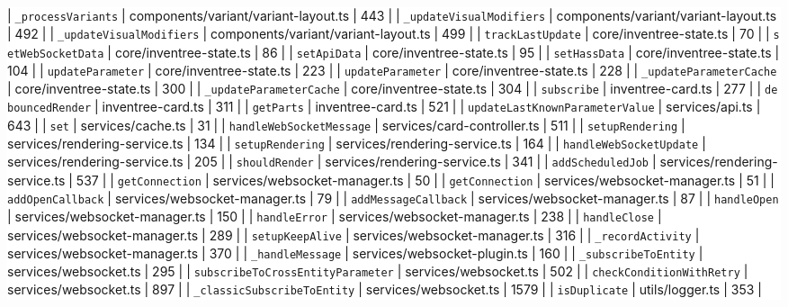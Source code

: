 | `_processVariants` | components/variant/variant-layout.ts | 443 |
| `_updateVisualModifiers` | components/variant/variant-layout.ts | 492 |
| `_updateVisualModifiers` | components/variant/variant-layout.ts | 499 |
| `trackLastUpdate` | core/inventree-state.ts | 70 |
| `setWebSocketData` | core/inventree-state.ts | 86 |
| `setApiData` | core/inventree-state.ts | 95 |
| `setHassData` | core/inventree-state.ts | 104 |
| `updateParameter` | core/inventree-state.ts | 223 |
| `updateParameter` | core/inventree-state.ts | 228 |
| `_updateParameterCache` | core/inventree-state.ts | 300 |
| `_updateParameterCache` | core/inventree-state.ts | 304 |
| `subscribe` | inventree-card.ts | 277 |
| `debouncedRender` | inventree-card.ts | 311 |
| `getParts` | inventree-card.ts | 521 |
| `updateLastKnownParameterValue` | services/api.ts | 643 |
| `set` | services/cache.ts | 31 |
| `handleWebSocketMessage` | services/card-controller.ts | 511 |
| `setupRendering` | services/rendering-service.ts | 134 |
| `setupRendering` | services/rendering-service.ts | 164 |
| `handleWebSocketUpdate` | services/rendering-service.ts | 205 |
| `shouldRender` | services/rendering-service.ts | 341 |
| `addScheduledJob` | services/rendering-service.ts | 537 |
| `getConnection` | services/websocket-manager.ts | 50 |
| `getConnection` | services/websocket-manager.ts | 51 |
| `addOpenCallback` | services/websocket-manager.ts | 79 |
| `addMessageCallback` | services/websocket-manager.ts | 87 |
| `handleOpen` | services/websocket-manager.ts | 150 |
| `handleError` | services/websocket-manager.ts | 238 |
| `handleClose` | services/websocket-manager.ts | 289 |
| `setupKeepAlive` | services/websocket-manager.ts | 316 |
| `_recordActivity` | services/websocket-manager.ts | 370 |
| `_handleMessage` | services/websocket-plugin.ts | 160 |
| `_subscribeToEntity` | services/websocket.ts | 295 |
| `subscribeToCrossEntityParameter` | services/websocket.ts | 502 |
| `checkConditionWithRetry` | services/websocket.ts | 897 |
| `_classicSubscribeToEntity` | services/websocket.ts | 1579 |
| `isDuplicate` | utils/logger.ts | 353 |
